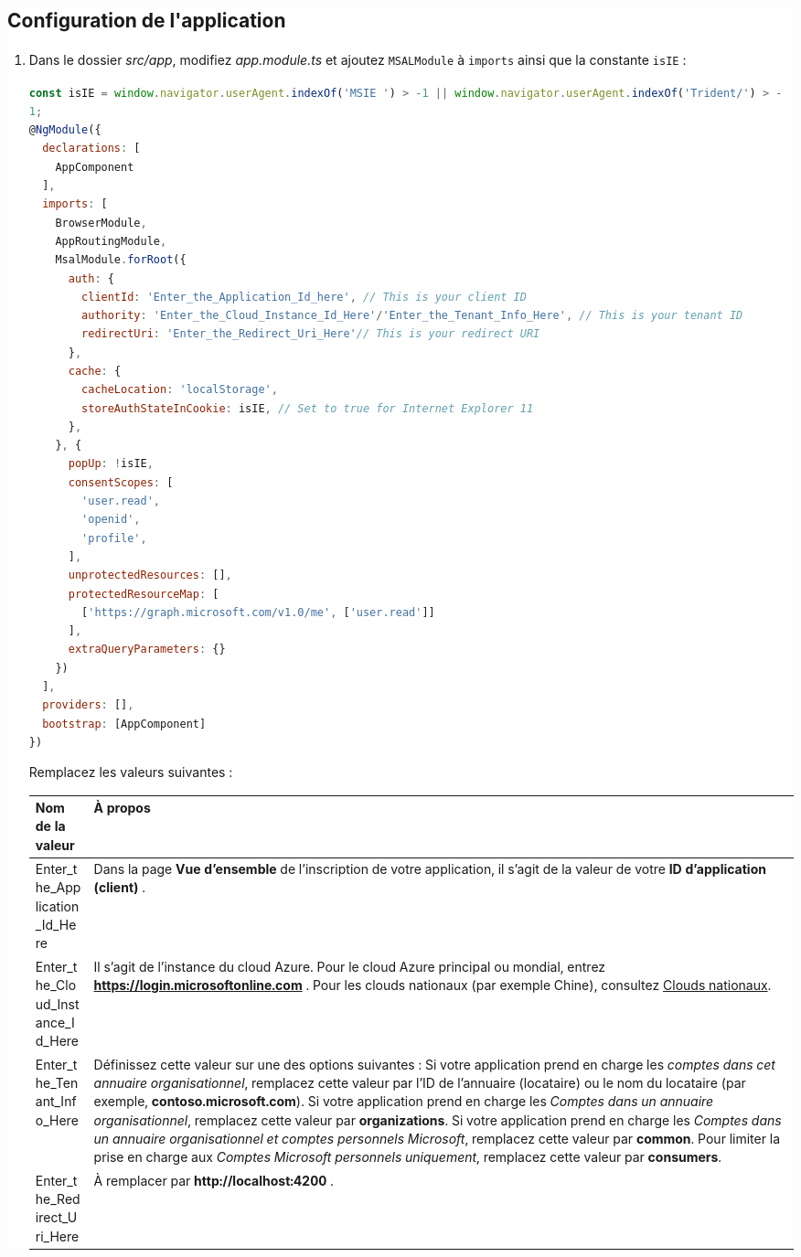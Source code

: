 ## <a name="configure-the-application"></a>Configuration de l'application

1. Dans le dossier *src/app*, modifiez *app.module.ts* et ajoutez `MSALModule` à `imports` ainsi que la constante `isIE` :

    ```javascript
    const isIE = window.navigator.userAgent.indexOf('MSIE ') > -1 || window.navigator.userAgent.indexOf('Trident/') > -1;
    @NgModule({
      declarations: [
        AppComponent
      ],
      imports: [
        BrowserModule,
        AppRoutingModule,
        MsalModule.forRoot({
          auth: {
            clientId: 'Enter_the_Application_Id_here', // This is your client ID
            authority: 'Enter_the_Cloud_Instance_Id_Here'/'Enter_the_Tenant_Info_Here', // This is your tenant ID
            redirectUri: 'Enter_the_Redirect_Uri_Here'// This is your redirect URI
          },
          cache: {
            cacheLocation: 'localStorage',
            storeAuthStateInCookie: isIE, // Set to true for Internet Explorer 11
          },
        }, {
          popUp: !isIE,
          consentScopes: [
            'user.read',
            'openid',
            'profile',
          ],
          unprotectedResources: [],
          protectedResourceMap: [
            ['https://graph.microsoft.com/v1.0/me', ['user.read']]
          ],
          extraQueryParameters: {}
        })
      ],
      providers: [],
      bootstrap: [AppComponent]
    })
    ```

    Remplacez les valeurs suivantes :

    |Nom de la valeur|À propos|
    |---------|---------|
    |Enter_the_Application_Id_Here|Dans la page **Vue d’ensemble** de l’inscription de votre application, il s’agit de la valeur de votre **ID d’application (client)** . |
    |Enter_the_Cloud_Instance_Id_Here|Il s’agit de l’instance du cloud Azure. Pour le cloud Azure principal ou mondial, entrez **https://login.microsoftonline.com** . Pour les clouds nationaux (par exemple Chine), consultez [Clouds nationaux](./authentication-national-cloud.md).|
    |Enter_the_Tenant_Info_Here| Définissez cette valeur sur une des options suivantes : Si votre application prend en charge les *comptes dans cet annuaire organisationnel*, remplacez cette valeur par l’ID de l’annuaire (locataire) ou le nom du locataire (par exemple, **contoso.microsoft.com**). Si votre application prend en charge les *Comptes dans un annuaire organisationnel*, remplacez cette valeur par **organizations**. Si votre application prend en charge les *Comptes dans un annuaire organisationnel et comptes personnels Microsoft*, remplacez cette valeur par **common**. Pour limiter la prise en charge aux *Comptes Microsoft personnels uniquement*, remplacez cette valeur par **consumers**. |
    |Enter_the_Redirect_Uri_Here|À remplacer par **http://localhost:4200** .|
